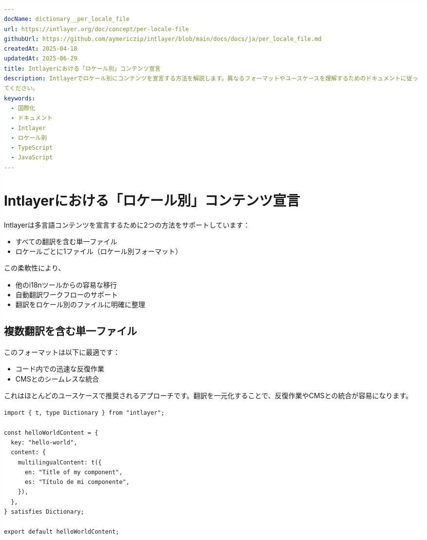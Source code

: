 ```yaml
---
docName: dictionary__per_locale_file
url: https://intlayer.org/doc/concept/per-locale-file
githubUrl: https://github.com/aymericzip/intlayer/blob/main/docs/docs/ja/per_locale_file.md
createdAt: 2025-04-18
updatedAt: 2025-06-29
title: Intlayerにおける「ロケール別」コンテンツ宣言
description: Intlayerでロケール別にコンテンツを宣言する方法を解説します。異なるフォーマットやユースケースを理解するためのドキュメントに従ってください。
keywords:
  - 国際化
  - ドキュメント
  - Intlayer
  - ロケール別
  - TypeScript
  - JavaScript
---
```


# Intlayerにおける「ロケール別」コンテンツ宣言

Intlayerは多言語コンテンツを宣言するために2つの方法をサポートしています：

- すべての翻訳を含む単一ファイル
- ロケールごとに1ファイル（ロケール別フォーマット）

この柔軟性により、

- 他のi18nツールからの容易な移行
- 自動翻訳ワークフローのサポート
- 翻訳をロケール別のファイルに明確に整理

## 複数翻訳を含む単一ファイル

このフォーマットは以下に最適です：

- コード内での迅速な反復作業
- CMSとのシームレスな統合

これはほとんどのユースケースで推奨されるアプローチです。翻訳を一元化することで、反復作業やCMSとの統合が容易になります。

```tsx fileName="hello-world.content.ts" contentDeclarationFormat="typescript"
import { t, type Dictionary } from "intlayer";

const helloWorldContent = {
  key: "hello-world",
  content: {
    multilingualContent: t({
      en: "Title of my component",
      es: "Título de mi componente",
    }),
  },
} satisfies Dictionary;

export default helloWorldContent;
```
